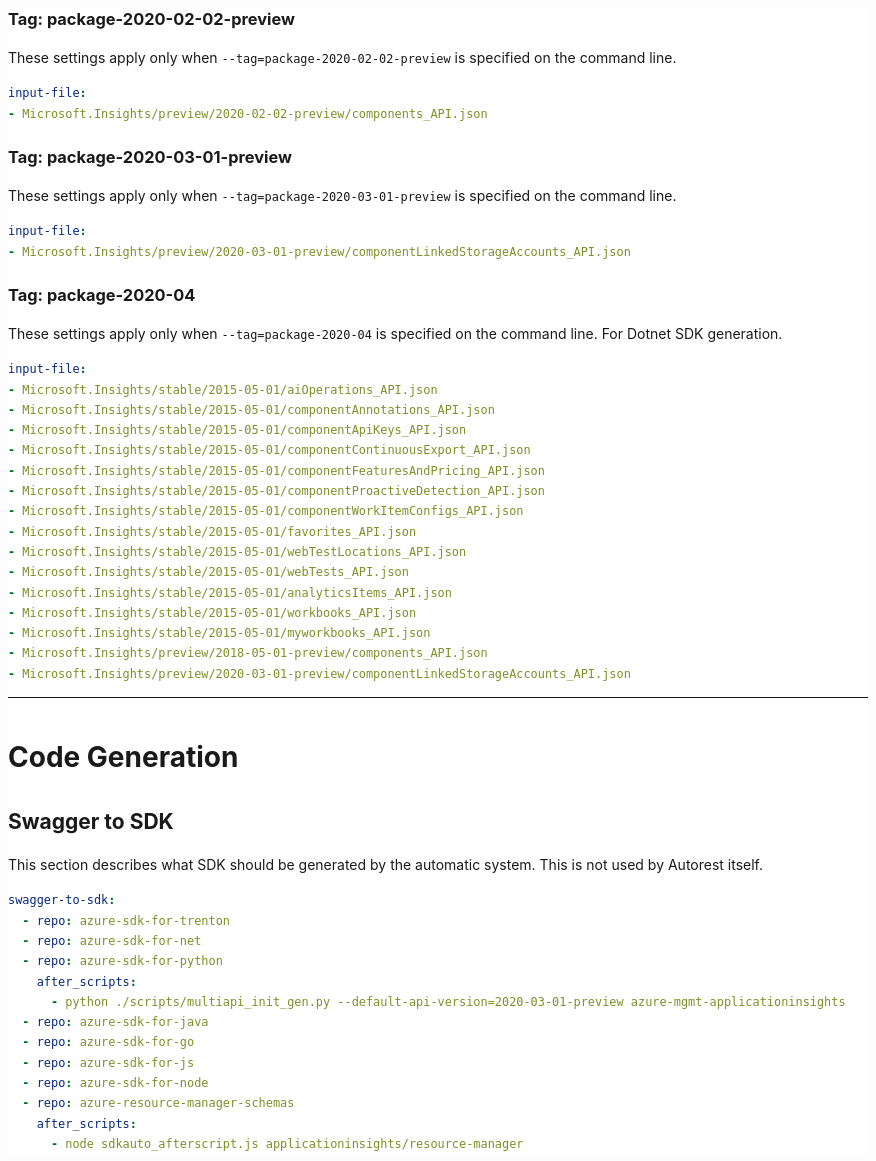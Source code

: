 ### Tag: package-2020-02-02-preview

These settings apply only when `--tag=package-2020-02-02-preview` is specified on the command line.

``` yaml $(tag) == 'package-2020-02-02-preview'
input-file:
- Microsoft.Insights/preview/2020-02-02-preview/components_API.json
```

### Tag: package-2020-03-01-preview

These settings apply only when `--tag=package-2020-03-01-preview` is specified on the command line.

``` yaml $(tag) == 'package-2020-03-01-preview'
input-file:
- Microsoft.Insights/preview/2020-03-01-preview/componentLinkedStorageAccounts_API.json
```

### Tag: package-2020-04

These settings apply only when `--tag=package-2020-04` is specified on the command line. For Dotnet SDK generation.

``` yaml $(tag) == 'package-2020-04'
input-file:
- Microsoft.Insights/stable/2015-05-01/aiOperations_API.json
- Microsoft.Insights/stable/2015-05-01/componentAnnotations_API.json
- Microsoft.Insights/stable/2015-05-01/componentApiKeys_API.json
- Microsoft.Insights/stable/2015-05-01/componentContinuousExport_API.json
- Microsoft.Insights/stable/2015-05-01/componentFeaturesAndPricing_API.json
- Microsoft.Insights/stable/2015-05-01/componentProactiveDetection_API.json
- Microsoft.Insights/stable/2015-05-01/componentWorkItemConfigs_API.json
- Microsoft.Insights/stable/2015-05-01/favorites_API.json
- Microsoft.Insights/stable/2015-05-01/webTestLocations_API.json
- Microsoft.Insights/stable/2015-05-01/webTests_API.json
- Microsoft.Insights/stable/2015-05-01/analyticsItems_API.json
- Microsoft.Insights/stable/2015-05-01/workbooks_API.json
- Microsoft.Insights/stable/2015-05-01/myworkbooks_API.json
- Microsoft.Insights/preview/2018-05-01-preview/components_API.json
- Microsoft.Insights/preview/2020-03-01-preview/componentLinkedStorageAccounts_API.json
```

---

# Code Generation

## Swagger to SDK

This section describes what SDK should be generated by the automatic system.
This is not used by Autorest itself.

``` yaml $(swagger-to-sdk)
swagger-to-sdk:
  - repo: azure-sdk-for-trenton
  - repo: azure-sdk-for-net
  - repo: azure-sdk-for-python
    after_scripts:
      - python ./scripts/multiapi_init_gen.py --default-api-version=2020-03-01-preview azure-mgmt-applicationinsights
  - repo: azure-sdk-for-java
  - repo: azure-sdk-for-go
  - repo: azure-sdk-for-js
  - repo: azure-sdk-for-node
  - repo: azure-resource-manager-schemas
    after_scripts:
      - node sdkauto_afterscript.js applicationinsights/resource-manager
```